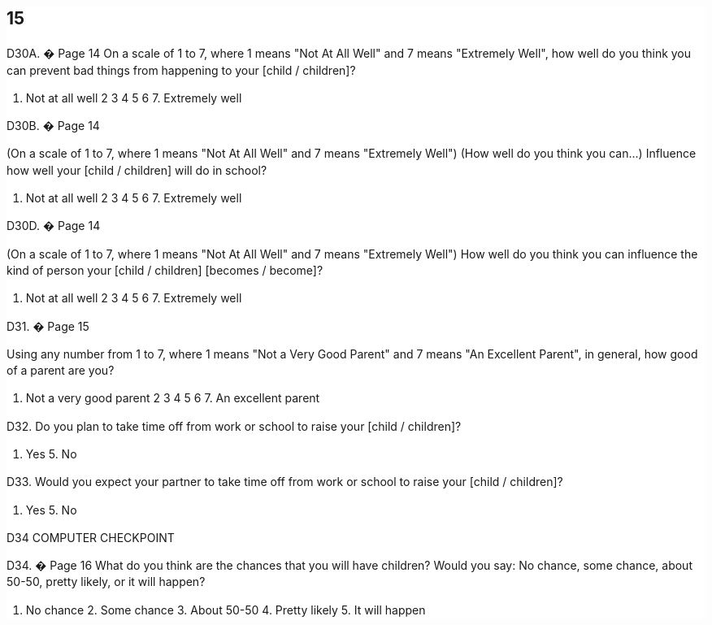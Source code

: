 
## 15

D30A. � Page 14
On a scale of 1 to 7, where 1 means "Not At All Well" and 7 means "Extremely Well", how well do you
think you can prevent bad things from happening to your [child / children]?


1. Not at all well 2 3 4 5 6 7. Extremely well


D30B. � Page 14

(On a scale of 1 to 7, where 1 means "Not At All Well" and 7 means "Extremely Well") (How well do
you think you can...)
Influence how well your [child / children] will do in school?


1. Not at all well 2 3 4 5 6 7. Extremely well


D30D. � Page 14

(On a scale of 1 to 7, where 1 means "Not At All Well" and 7 means "Extremely Well")
How well do you think you can influence the kind of person your [child / children] [becomes / become]?


1. Not at all well 2 3 4 5 6 7. Extremely well


D31. � Page 15

Using any number from 1 to 7, where 1 means "Not a Very Good Parent" and 7 means "An Excellent
Parent", in general, how good of a parent are you?


1. Not a very good parent 2 3 4 5 6 7. An excellent parent


D32. Do you plan to take time off from work or school to raise your [child / children]?


1. Yes 5. No


D33. Would you expect your partner to take time off from work or school to raise your [child / children]?


1. Yes 5. No


D34 COMPUTER CHECKPOINT





D34. � Page 16
What do you think are the chances that you will have children?
Would you say: No chance, some chance, about 50-50, pretty likely, or it will happen?


1. No chance 2. Some chance 3. About 50-50 4. Pretty likely 5. It will happen

